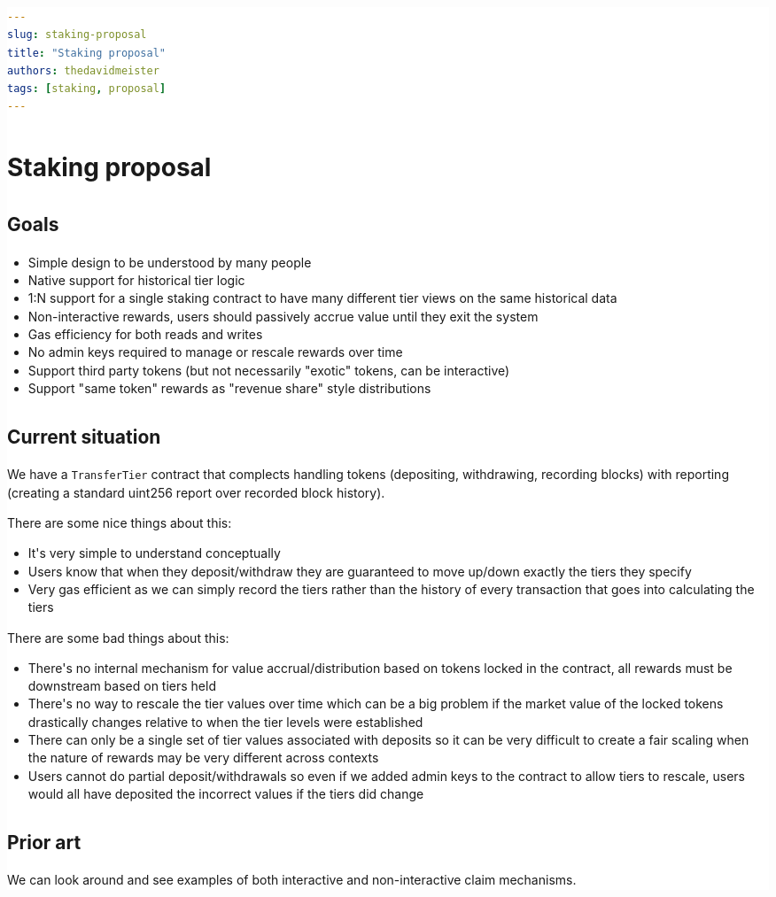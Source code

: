 ```yaml
---
slug: staking-proposal
title: "Staking proposal"
authors: thedavidmeister
tags: [staking, proposal]
---
```


# Staking proposal

## Goals

- Simple design to be understood by many people
- Native support for historical tier logic
- 1:N support for a single staking contract to have many different tier views on the same historical data
- Non-interactive rewards, users should passively accrue value until they exit the system
- Gas efficiency for both reads and writes
- No admin keys required to manage or rescale rewards over time
- Support third party tokens (but not necessarily "exotic" tokens, can be interactive)
- Support "same token" rewards as "revenue share" style distributions


## Current situation

We have a `TransferTier` contract that complects handling tokens (depositing, withdrawing, recording blocks) with reporting (creating a standard uint256 report over recorded block history).

There are some nice things about this:

- It's very simple to understand conceptually
- Users know that when they deposit/withdraw they are guaranteed to move up/down exactly the tiers they specify
- Very gas efficient as we can simply record the tiers rather than the history of every transaction that goes into calculating the tiers

There are some bad things about this:

- There's no internal mechanism for value accrual/distribution based on tokens locked in the contract, all rewards must be downstream based on tiers held
- There's no way to rescale the tier values over time which can be a big problem if the market value of the locked tokens drastically changes relative to when the tier levels were established
- There can only be a single set of tier values associated with deposits so it can be very difficult to create a fair scaling when the nature of rewards may be very different across contexts
- Users cannot do partial deposit/withdrawals so even if we added admin keys to the contract to allow tiers to rescale, users would all have deposited the incorrect values if the tiers did change

## Prior art

We can look around and see examples of both interactive and non-interactive claim mechanisms.

